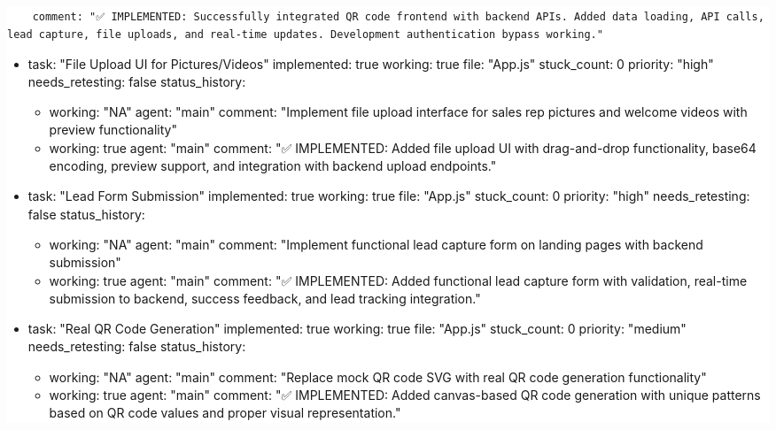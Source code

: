         comment: "✅ IMPLEMENTED: Successfully integrated QR code frontend with backend APIs. Added data loading, API calls, lead capture, file uploads, and real-time updates. Development authentication bypass working."

  - task: "File Upload UI for Pictures/Videos"
    implemented: true
    working: true
    file: "App.js"
    stuck_count: 0
    priority: "high"
    needs_retesting: false
    status_history:
      - working: "NA"
        agent: "main"
        comment: "Implement file upload interface for sales rep pictures and welcome videos with preview functionality"
      - working: true
        agent: "main"
        comment: "✅ IMPLEMENTED: Added file upload UI with drag-and-drop functionality, base64 encoding, preview support, and integration with backend upload endpoints."

  - task: "Lead Form Submission"
    implemented: true
    working: true
    file: "App.js"
    stuck_count: 0
    priority: "high"
    needs_retesting: false
    status_history:
      - working: "NA"
        agent: "main"
        comment: "Implement functional lead capture form on landing pages with backend submission"
      - working: true
        agent: "main"
        comment: "✅ IMPLEMENTED: Added functional lead capture form with validation, real-time submission to backend, success feedback, and lead tracking integration."

  - task: "Real QR Code Generation"
    implemented: true
    working: true
    file: "App.js"
    stuck_count: 0
    priority: "medium"
    needs_retesting: false
    status_history:
      - working: "NA"
        agent: "main"
        comment: "Replace mock QR code SVG with real QR code generation functionality"
      - working: true
        agent: "main"
        comment: "✅ IMPLEMENTED: Added canvas-based QR code generation with unique patterns based on QR code values and proper visual representation."
